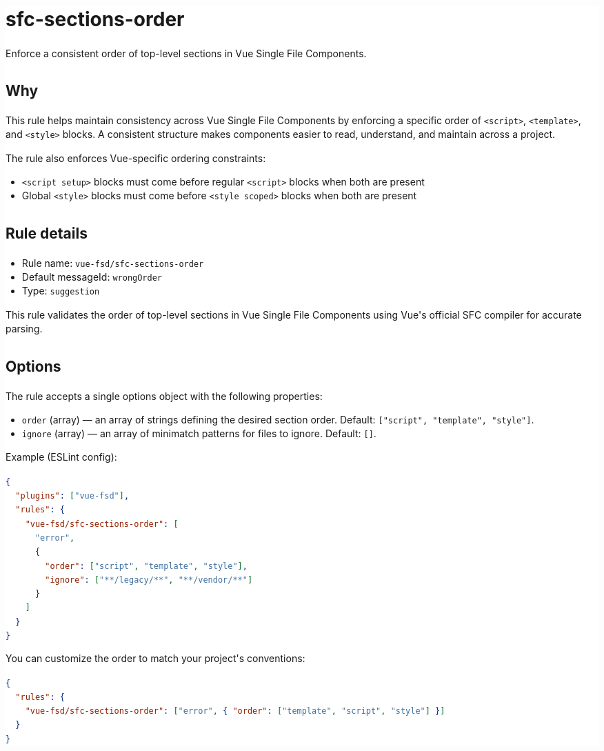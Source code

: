 # sfc-sections-order

Enforce a consistent order of top-level sections in Vue Single File Components.

## Why

This rule helps maintain consistency across Vue Single File Components by enforcing a specific order of `<script>`, `<template>`, and `<style>` blocks. A consistent structure makes components easier to read, understand, and maintain across a project.

The rule also enforces Vue-specific ordering constraints:

- `<script setup>` blocks must come before regular `<script>` blocks when both are present
- Global `<style>` blocks must come before `<style scoped>` blocks when both are present

## Rule details

- Rule name: `vue-fsd/sfc-sections-order`
- Default messageId: `wrongOrder`
- Type: `suggestion`

This rule validates the order of top-level sections in Vue Single File Components using Vue's official SFC compiler for accurate parsing.

## Options

The rule accepts a single options object with the following properties:

- `order` (array) — an array of strings defining the desired section order. Default: `["script", "template", "style"]`.
- `ignore` (array) — an array of minimatch patterns for files to ignore. Default: `[]`.

Example (ESLint config):

```json
{
  "plugins": ["vue-fsd"],
  "rules": {
    "vue-fsd/sfc-sections-order": [
      "error",
      {
        "order": ["script", "template", "style"],
        "ignore": ["**/legacy/**", "**/vendor/**"]
      }
    ]
  }
}
```

You can customize the order to match your project's conventions:

```json
{
  "rules": {
    "vue-fsd/sfc-sections-order": ["error", { "order": ["template", "script", "style"] }]
  }
}
```
